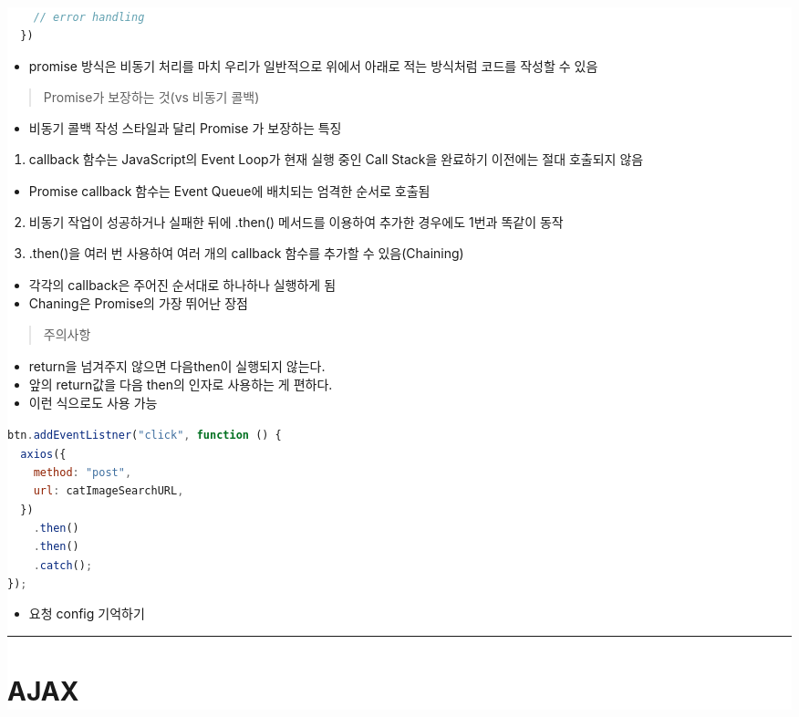 ```js
    // error handling
  })
```

- promise 방식은 비동기 처리를 마치 우리가 일반적으로 위에서 아래로 적는 방식처럼 코드를 작성할 수 있음

> Promise가 보장하는 것(vs 비동기 콜백)

- 비동기 콜백 작성 스타일과 달리 Promise 가 보장하는 특징

1. callback 함수는 JavaScript의 Event Loop가 현재 실행 중인 Call Stack을 완료하기 이전에는 절대 호출되지 않음

- Promise callback 함수는 Event Queue에 배치되는 엄격한 순서로 호출됨

2. 비동기 작업이 성공하거나 실패한 뒤에 .then() 메서드를 이용하여 추가한 경우에도 1번과 똑같이 동작

3. .then()을 여러 번 사용하여 여러 개의 callback 함수를 추가할 수 있음(Chaining)

- 각각의 callback은 주어진 순서대로 하나하나 실행하게 됨
- Chaning은 Promise의 가장 뛰어난 장점

> 주의사항

- return을 넘겨주지 않으면 다음then이 실행되지 않는다.
- 앞의 return값을 다음 then의 인자로 사용하는 게 편하다.
- 이런 식으로도 사용 가능

```js
btn.addEventListner("click", function () {
  axios({
    method: "post",
    url: catImageSearchURL,
  })
    .then()
    .then()
    .catch();
});
```

- 요청 config 기억하기

---

# AJAX

